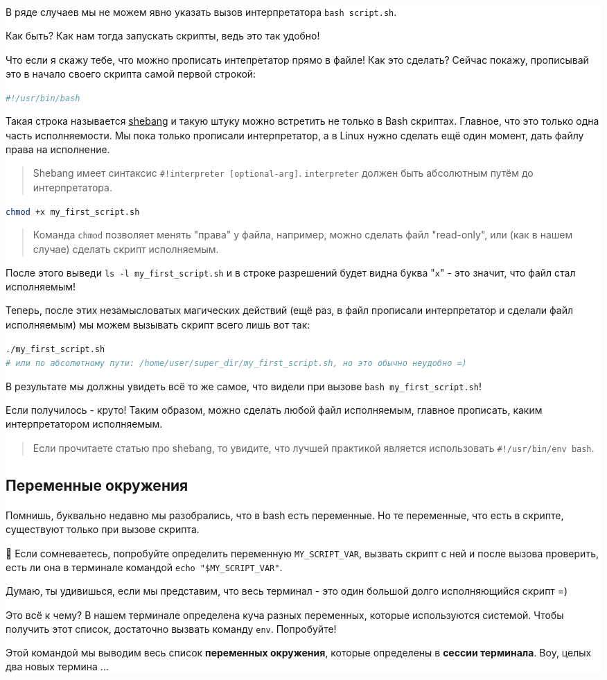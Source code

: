 В ряде случаев мы не можем явно указать вызов интерпретатора `bash script.sh`.

Как быть? Как нам тогда запускать скрипты, ведь это так удобно!

Что если я скажу тебе, что можно прописать интепретатор прямо в файле! Как это сделать? Сейчас покажу, прописывай это в начало своего скрипта самой первой строкой:

```bash
#!/usr/bin/bash
```

Такая строка называется [shebang](https://ru.wikipedia.org/wiki/%D0%A8%D0%B5%D0%B1%D0%B0%D0%BD%D0%B3_(Unix)) и такую штуку можно встретить не только в Bash скриптах. Главное, что это только одна часть исполняемости. Мы пока только прописали интерпретатор, а в Linux нужно сделать ещё один момент, дать файлу права на исполнение.

> Shebang имеет синтаксис `#!interpreter [optional-arg]`. `interpreter` должен быть абсолютным путём до интерпретатора. 

```bash
chmod +x my_first_script.sh
```

> Команда `chmod` позволяет менять "права" у файла, например, можно сделать файл "read-only", или (как в нашем случае) сделать скрипт исполняемым. 

После этого выведи `ls -l my_first_script.sh` и в строке разрешений будет видна буква "`x`" - это значит, что файл стал исполняемым!

Теперь, после этих незамысловатых магических действий (ещё раз, в файл прописали интерпретатор и сделали файл исполняемым) мы можем вызывать скрипт всего лишь вот так:

```bash
./my_first_script.sh
# или по абсолютному пути: /home/user/super_dir/my_first_script.sh, но это обычно неудобно =)
```

В результате мы должны увидеть всё то же самое, что видели при вызове `bash my_first_script.sh`!

Если получилось - круто! Таким образом, можно сделать любой файл исполняемым, главное прописать, каким интерпретатором исполняемым.

> Если прочитаете статью про shebang, то увидите, что лучшей практикой является использовать `#!/usr/bin/env bash`.

## Переменные окружения

Помнишь, буквально недавно мы разобрались, что в bash есть переменные. Но те переменные, что есть в скрипте, существуют только при вызове скрипта. 

:muscle: Если сомневаетесь, попробуйте определить переменную `MY_SCRIPT_VAR`, вызвать скрипт с ней и после вызова проверить, есть ли она в терминале командой `echo "$MY_SCRIPT_VAR"`.

Думаю, ты удивишься, если мы представим, что весь терминал - это один большой долго исполняющийся скрипт =)

Это всё к чему? В нашем терминале определена куча разных переменных, которые используются системой. Чтобы получить этот список, достаточно вызвать команду `env`. Попробуйте!

Этой командой мы выводим весь список **переменных окружения**, которые определены в **сессии терминала**. Воу, целых два новых термина ...
